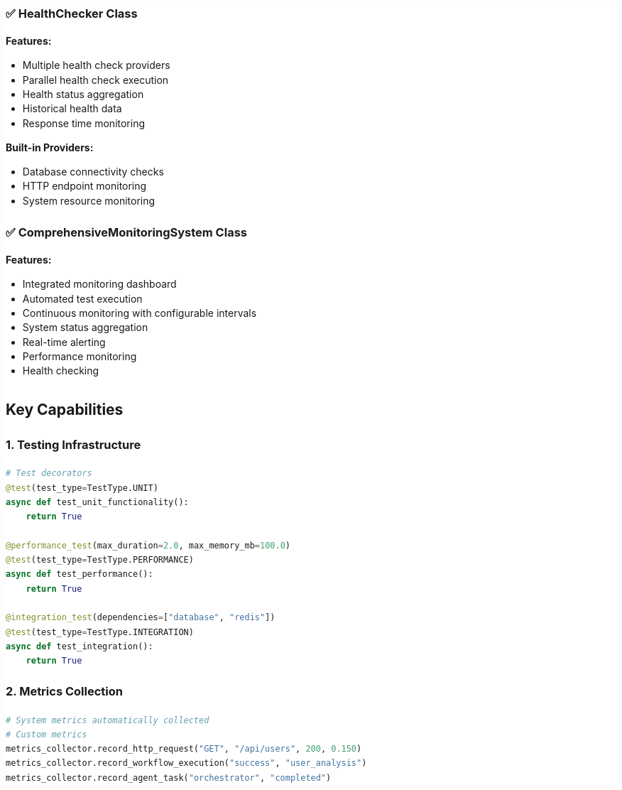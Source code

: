 ### ✅ HealthChecker Class

**Features:**
- Multiple health check providers
- Parallel health check execution
- Health status aggregation
- Historical health data
- Response time monitoring

**Built-in Providers:**
- Database connectivity checks
- HTTP endpoint monitoring
- System resource monitoring

### ✅ ComprehensiveMonitoringSystem Class

**Features:**
- Integrated monitoring dashboard
- Automated test execution
- Continuous monitoring with configurable intervals
- System status aggregation
- Real-time alerting
- Performance monitoring
- Health checking

## Key Capabilities

### 1. Testing Infrastructure
```python
# Test decorators
@test(test_type=TestType.UNIT)
async def test_unit_functionality():
    return True

@performance_test(max_duration=2.0, max_memory_mb=100.0)
@test(test_type=TestType.PERFORMANCE)
async def test_performance():
    return True

@integration_test(dependencies=["database", "redis"])
@test(test_type=TestType.INTEGRATION)
async def test_integration():
    return True
```

### 2. Metrics Collection
```python
# System metrics automatically collected
# Custom metrics
metrics_collector.record_http_request("GET", "/api/users", 200, 0.150)
metrics_collector.record_workflow_execution("success", "user_analysis")
metrics_collector.record_agent_task("orchestrator", "completed")
```
